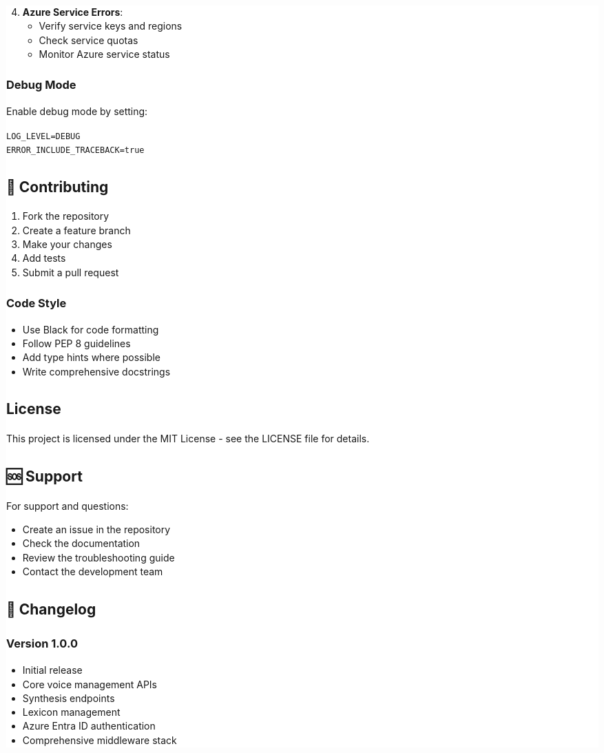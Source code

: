 4. **Azure Service Errors**:
   - Verify service keys and regions
   - Check service quotas
   - Monitor Azure service status

### Debug Mode
Enable debug mode by setting:
```env
LOG_LEVEL=DEBUG
ERROR_INCLUDE_TRACEBACK=true
```

## 🤝 Contributing

1. Fork the repository
2. Create a feature branch
3. Make your changes
4. Add tests
5. Submit a pull request

### Code Style
- Use Black for code formatting
- Follow PEP 8 guidelines
- Add type hints where possible
- Write comprehensive docstrings

## License

This project is licensed under the MIT License - see the LICENSE file for details.

## 🆘 Support

For support and questions:
- Create an issue in the repository
- Check the documentation
- Review the troubleshooting guide
- Contact the development team

## 🔄 Changelog

### Version 1.0.0
- Initial release
- Core voice management APIs
- Synthesis endpoints
- Lexicon management
- Azure Entra ID authentication
- Comprehensive middleware stack
